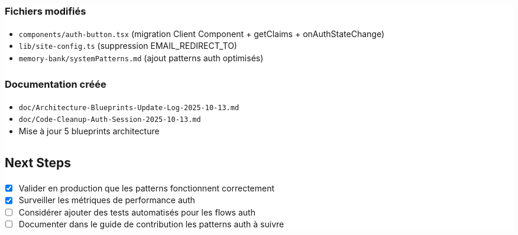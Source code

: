 ### Fichiers modifiés

- `components/auth-button.tsx` (migration Client Component + getClaims + onAuthStateChange)
- `lib/site-config.ts` (suppression EMAIL_REDIRECT_TO)
- `memory-bank/systemPatterns.md` (ajout patterns auth optimisés)

### Documentation créée

- `doc/Architecture-Blueprints-Update-Log-2025-10-13.md`
- `doc/Code-Cleanup-Auth-Session-2025-10-13.md`
- Mise à jour 5 blueprints architecture

## Next Steps

- [x] Valider en production que les patterns fonctionnent correctement
- [x] Surveiller les métriques de performance auth
- [ ] Considérer ajouter des tests automatisés pour les flows auth
- [ ] Documenter dans le guide de contribution les patterns auth à suivre
